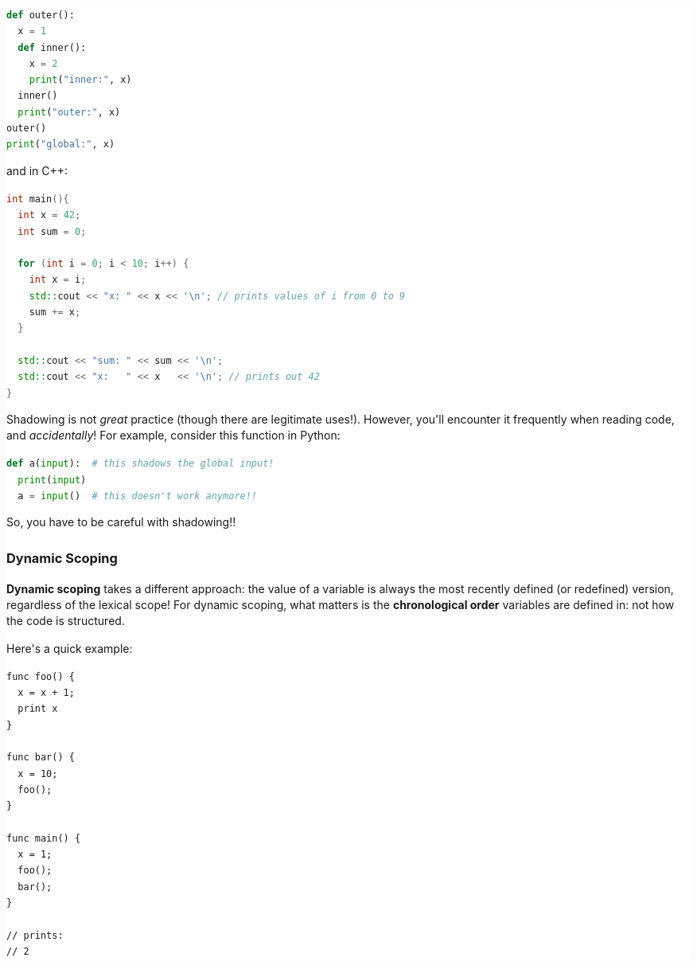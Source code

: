 ```py
def outer():
  x = 1
  def inner():
    x = 2
    print("inner:", x)
  inner()
  print("outer:", x)
outer()
print("global:", x)
```

and in C++:

```cpp
int main(){
  int x = 42;
  int sum = 0;

  for (int i = 0; i < 10; i++) {
    int x = i;
    std::cout << "x: " << x << '\n'; // prints values of i from 0 to 9
    sum += x;
  }

  std::cout << "sum: " << sum << '\n';
  std::cout << "x:   " << x   << '\n'; // prints out 42
}
```

Shadowing is not *great* practice (though there are legitimate uses!). However, you'll encounter it frequently when reading code, and *accidentally*! For example, consider this function in Python:

```py
def a(input):  # this shadows the global input!
  print(input)
  a = input()  # this doesn't work anymore!!
```

So, you have to be careful with shadowing!!

### Dynamic Scoping

**Dynamic scoping** takes a different approach: the value of a variable is always the most recently defined (or redefined) version, regardless of the lexical scope! For dynamic scoping, what matters is the **chronological order** variables are defined in: not how the code is structured.

Here's a quick example:

```
func foo() {
  x = x + 1;
  print x
}

func bar() {
  x = 10;
  foo();
}

func main() {
  x = 1;
  foo();
  bar();
}

// prints:
// 2
```